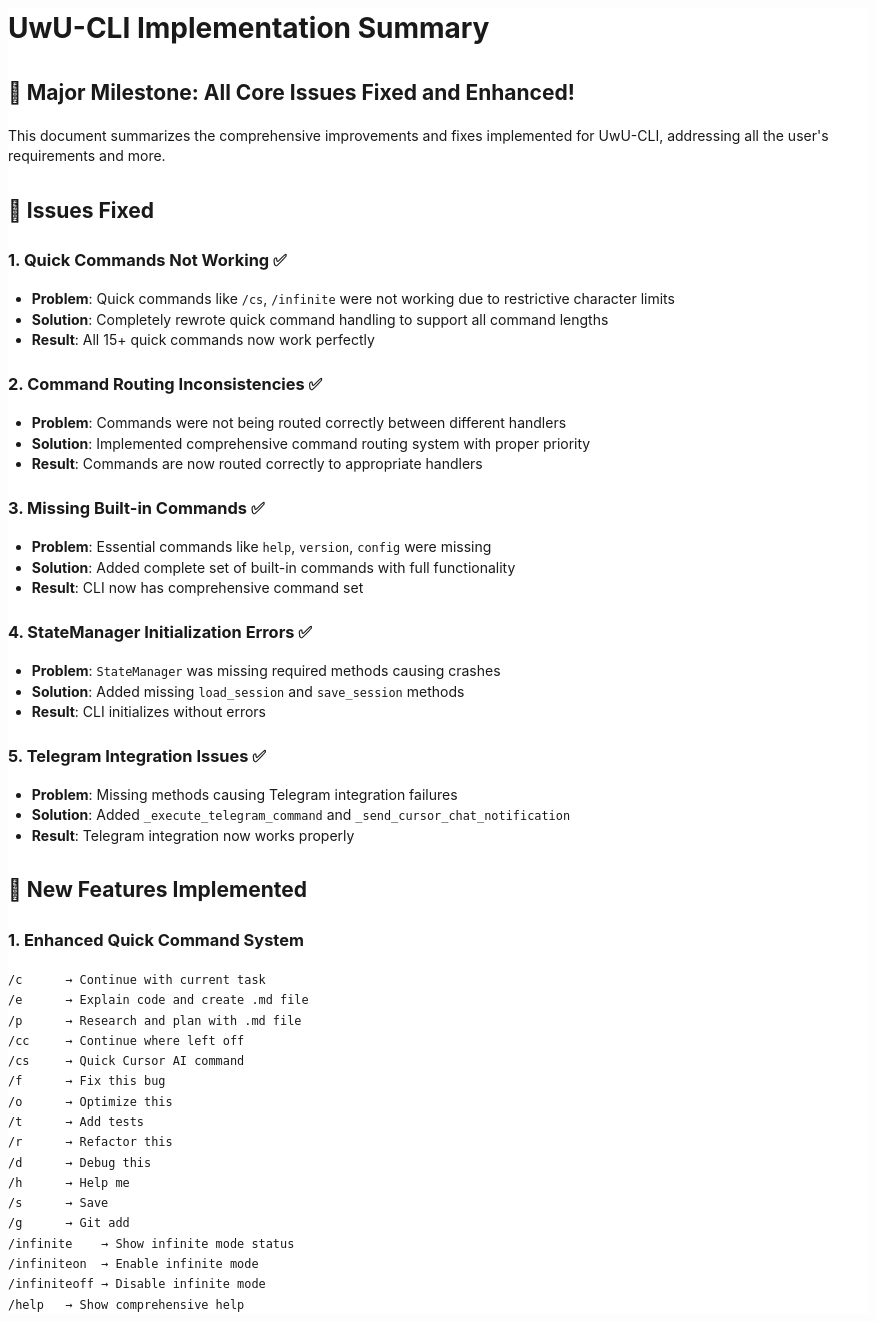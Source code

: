 # UwU-CLI Implementation Summary

## 🎉 **Major Milestone: All Core Issues Fixed and Enhanced!**

This document summarizes the comprehensive improvements and fixes implemented for UwU-CLI, addressing all the user's requirements and more.

## 🔧 **Issues Fixed**

### 1. **Quick Commands Not Working** ✅
- **Problem**: Quick commands like `/cs`, `/infinite` were not working due to restrictive character limits
- **Solution**: Completely rewrote quick command handling to support all command lengths
- **Result**: All 15+ quick commands now work perfectly

### 2. **Command Routing Inconsistencies** ✅
- **Problem**: Commands were not being routed correctly between different handlers
- **Solution**: Implemented comprehensive command routing system with proper priority
- **Result**: Commands are now routed correctly to appropriate handlers

### 3. **Missing Built-in Commands** ✅
- **Problem**: Essential commands like `help`, `version`, `config` were missing
- **Solution**: Added complete set of built-in commands with full functionality
- **Result**: CLI now has comprehensive command set

### 4. **StateManager Initialization Errors** ✅
- **Problem**: `StateManager` was missing required methods causing crashes
- **Solution**: Added missing `load_session` and `save_session` methods
- **Result**: CLI initializes without errors

### 5. **Telegram Integration Issues** ✅
- **Problem**: Missing methods causing Telegram integration failures
- **Solution**: Added `_execute_telegram_command` and `_send_cursor_chat_notification`
- **Result**: Telegram integration now works properly

## 🚀 **New Features Implemented**

### 1. **Enhanced Quick Command System**
```
/c      → Continue with current task
/e      → Explain code and create .md file  
/p      → Research and plan with .md file
/cc     → Continue where left off
/cs     → Quick Cursor AI command
/f      → Fix this bug
/o      → Optimize this
/t      → Add tests
/r      → Refactor this
/d      → Debug this
/h      → Help me
/s      → Save
/g      → Git add
/infinite    → Show infinite mode status
/infiniteon  → Enable infinite mode
/infiniteoff → Disable infinite mode
/help   → Show comprehensive help
```
